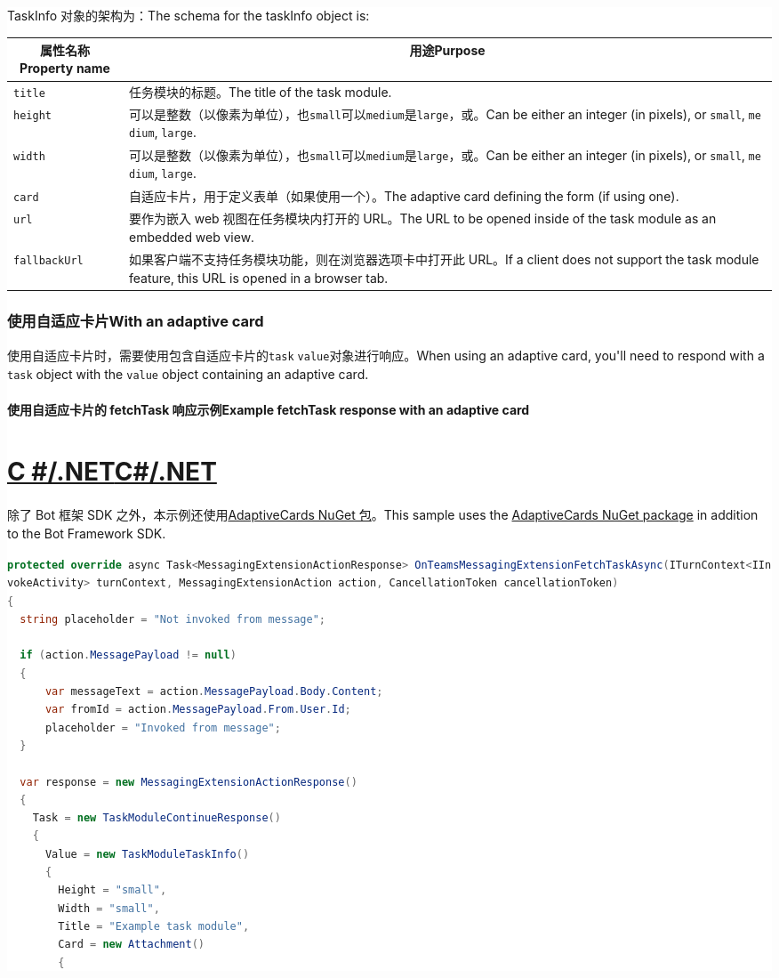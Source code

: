 <span data-ttu-id="379c7-142">TaskInfo 对象的架构为：</span><span class="sxs-lookup"><span data-stu-id="379c7-142">The schema for the taskInfo object is:</span></span>

|<span data-ttu-id="379c7-143">属性名称</span><span class="sxs-lookup"><span data-stu-id="379c7-143">Property name</span></span>|<span data-ttu-id="379c7-144">用途</span><span class="sxs-lookup"><span data-stu-id="379c7-144">Purpose</span></span>|
|---|---|
|`title`| <span data-ttu-id="379c7-145">任务模块的标题。</span><span class="sxs-lookup"><span data-stu-id="379c7-145">The title of the task module.</span></span>|
|`height`| <span data-ttu-id="379c7-146">可以是整数（以像素为单位），也`small`可以`medium`是`large`，或。</span><span class="sxs-lookup"><span data-stu-id="379c7-146">Can be either an integer (in pixels), or `small`, `medium`, `large`.</span></span>|
|`width`| <span data-ttu-id="379c7-147">可以是整数（以像素为单位），也`small`可以`medium`是`large`，或。</span><span class="sxs-lookup"><span data-stu-id="379c7-147">Can be either an integer (in pixels), or `small`, `medium`, `large`.</span></span>|
|`card`| <span data-ttu-id="379c7-148">自适应卡片，用于定义表单（如果使用一个）。</span><span class="sxs-lookup"><span data-stu-id="379c7-148">The adaptive card defining the form (if using one).</span></span>
|`url`| <span data-ttu-id="379c7-149">要作为嵌入 web 视图在任务模块内打开的 URL。</span><span class="sxs-lookup"><span data-stu-id="379c7-149">The URL to be opened inside of the task module as an embedded web view.</span></span>|
|`fallbackUrl`| <span data-ttu-id="379c7-150">如果客户端不支持任务模块功能，则在浏览器选项卡中打开此 URL。</span><span class="sxs-lookup"><span data-stu-id="379c7-150">If a client does not support the task module feature, this URL is opened in a browser tab.</span></span> |

### <a name="with-an-adaptive-card"></a><span data-ttu-id="379c7-151">使用自适应卡片</span><span class="sxs-lookup"><span data-stu-id="379c7-151">With an adaptive card</span></span>

<span data-ttu-id="379c7-152">使用自适应卡片时，需要使用包含自适应卡片的`task` `value`对象进行响应。</span><span class="sxs-lookup"><span data-stu-id="379c7-152">When using an adaptive card, you'll need to respond with a `task` object with the `value` object containing an adaptive card.</span></span>

#### <a name="example-fetchtask-response-with-an-adaptive-card"></a><span data-ttu-id="379c7-153">使用自适应卡片的 fetchTask 响应示例</span><span class="sxs-lookup"><span data-stu-id="379c7-153">Example fetchTask response with an adaptive card</span></span>

# <a name="cnettabdotnet"></a>[<span data-ttu-id="379c7-154">C #/.NET</span><span class="sxs-lookup"><span data-stu-id="379c7-154">C#/.NET</span></span>](#tab/dotnet)

<span data-ttu-id="379c7-155">除了 Bot 框架 SDK 之外，本示例还使用[AdaptiveCards NuGet 包](https://www.nuget.org/packages/AdaptiveCards)。</span><span class="sxs-lookup"><span data-stu-id="379c7-155">This sample uses the [AdaptiveCards NuGet package](https://www.nuget.org/packages/AdaptiveCards) in addition to the Bot Framework SDK.</span></span>

```csharp
protected override async Task<MessagingExtensionActionResponse> OnTeamsMessagingExtensionFetchTaskAsync(ITurnContext<IInvokeActivity> turnContext, MessagingExtensionAction action, CancellationToken cancellationToken)
{
  string placeholder = "Not invoked from message";

  if (action.MessagePayload != null)
  {
      var messageText = action.MessagePayload.Body.Content;
      var fromId = action.MessagePayload.From.User.Id;
      placeholder = "Invoked from message";
  }

  var response = new MessagingExtensionActionResponse()
  {
    Task = new TaskModuleContinueResponse()
    {
      Value = new TaskModuleTaskInfo()
      {
        Height = "small",
        Width = "small",
        Title = "Example task module",
        Card = new Attachment()
        {
```